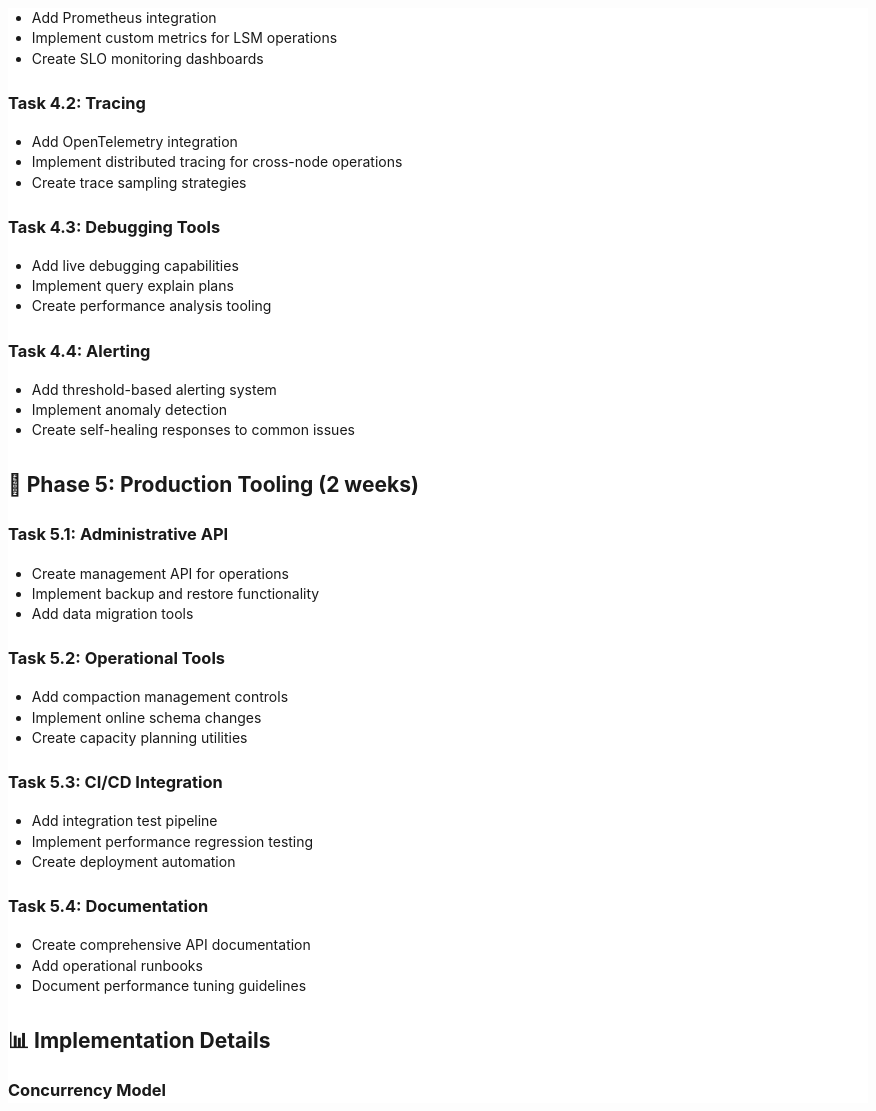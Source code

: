 - Add Prometheus integration
- Implement custom metrics for LSM operations
- Create SLO monitoring dashboards

### Task 4.2: Tracing

- Add OpenTelemetry integration
- Implement distributed tracing for cross-node operations
- Create trace sampling strategies

### Task 4.3: Debugging Tools

- Add live debugging capabilities
- Implement query explain plans
- Create performance analysis tooling

### Task 4.4: Alerting

- Add threshold-based alerting system
- Implement anomaly detection
- Create self-healing responses to common issues

## 🔧 Phase 5: Production Tooling (2 weeks)

### Task 5.1: Administrative API

- Create management API for operations
- Implement backup and restore functionality
- Add data migration tools

### Task 5.2: Operational Tools

- Add compaction management controls
- Implement online schema changes
- Create capacity planning utilities

### Task 5.3: CI/CD Integration

- Add integration test pipeline
- Implement performance regression testing
- Create deployment automation

### Task 5.4: Documentation

- Create comprehensive API documentation
- Add operational runbooks
- Document performance tuning guidelines

## 📊 Implementation Details

### Concurrency Model

